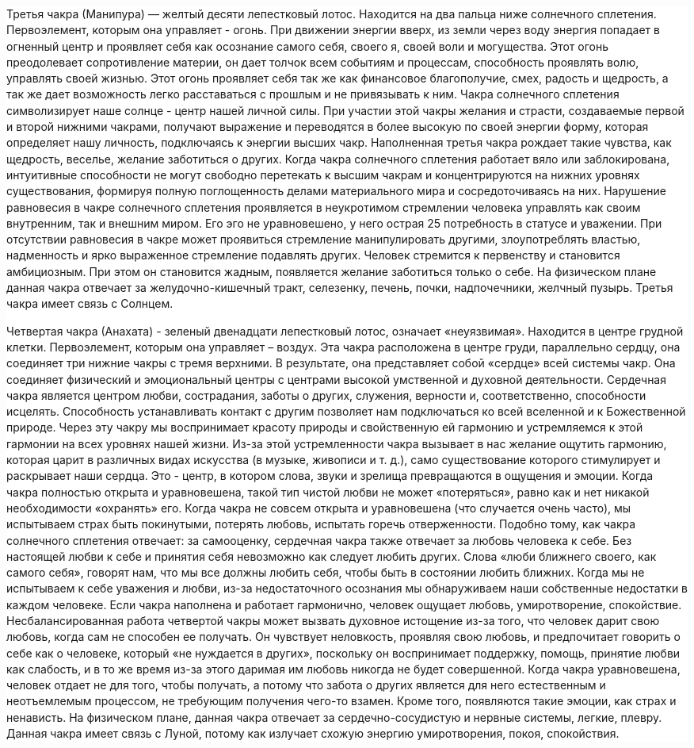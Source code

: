 Третья чакра \(Манипура\) — желтый десяти лепестковый лотос. Находится на два пальца ниже солнечного сплетения. Первоэлемент, которым она управляет - огонь. При движении энергии вверх, из земли через воду энергия попадает в огненный центр и проявляет себя как осознание самого себя, своего я, своей воли и могущества. Этот огонь преодолевает сопротивление материи, он дает толчок всем событиям и процессам, способность проявлять волю, управлять своей жизнью. Этот огонь проявляет себя так же как финансовое благополучие, смех, радость и щедрость, а так же дает возможность легко расставаться с прошлым и не привязывать к ним. Чакра солнечного сплетения символизирует наше солнце - центр нашей личной силы. При участии этой чакры желания и страсти, создаваемые первой и второй нижними чакрами, получают выражение и переводятся в более высокую по своей энергии форму, которая определяет нашу личность, подключаясь к энергии высших чакр. Наполненная третья чакра рождает такие чувства, как щедрость, веселье, желание заботиться о других. Когда чакра солнечного сплетения работает вяло или заблокирована, интуитивные способности не могут свободно перетекать к высшим чакрам и концентрируются на нижних уровнях существования, формируя полную поглощенность делами материального мира и сосредоточиваясь на них. Нарушение равновесия в чакре солнечного сплетения проявляется в неукротимом стремлении человека управлять как своим внутренним, так и внешним миром. Его эго не уравновешено, у него острая 25 потребность в статусе и уважении. При отсутствии равновесия в чакре может проявиться стремление манипулировать другими, злоупотреблять властью, надменность и ярко выраженное стремление подавлять других. Человек стремится к первенству и становится амбициозным. При этом он становится жадным, появляется желание заботиться только о себе. На физическом плане данная чакра отвечает за желудочно-кишечный тракт, селезенку, печень, почки, надпочечники, желчный пузырь. Третья чакра имеет связь с Солнцем. 

Четвертая чакра \(Анахата\) - зеленый двенадцати лепестковый лотос, означает «неуязвимая». Находится в центре грудной клетки. Первоэлемент, которым она управляет – воздух. Эта чакра расположена в центре груди, параллельно сердцу, она соединяет три нижние чакры с тремя верхними. В результате, она представляет собой «сердце» всей системы чакр. Она соединяет физический и эмоциональный центры с центрами высокой умственной и духовной деятельности. Сердечная чакра является центром любви, сострадания, заботы о других, служения, верности и, соответственно, способности исцелять. Способность устанавливать контакт с другим позволяет нам подключаться ко всей вселенной и к Божественной природе. Через эту чакру мы воспринимает красоту природы и свойственную ей гармонию и устремляемся к этой гармонии на всех уровнях нашей жизни. Из-за этой устремленности чакра вызывает в нас желание ощутить гармонию, которая царит в различных видах искусства \(в музыке, живописи и т. д.\), само существование которого стимулирует и раскрывает наши сердца. Это - центр, в котором слова, звуки и зрелища превращаются в ощущения и эмоции. Когда чакра полностью открыта и уравновешена, такой тип чистой любви не может «потеряться», равно как и нет никакой необходимости «охранять» его. Когда чакра не совсем открыта и уравновешена \(что случается очень часто\), мы испытываем страх быть покинутыми, потерять любовь, испытать горечь отверженности. Подобно тому, как чакра солнечного сплетения отвечает: за самооценку, сердечная чакра также отвечает за любовь человека к себе. Без настоящей любви к себе и принятия себя невозможно как следует любить других. Слова «люби ближнего своего, как самого себя», говорят нам, что мы все должны любить себя, чтобы быть в состоянии любить ближних. Когда мы не испытываем к себе уважения и любви, из-за недостаточного осознания мы обнаруживаем наши собственные недостатки в каждом человеке. Если чакра наполнена и работает гармонично, человек ощущает любовь, умиротворение, спокойствие. Несбалансированная работа четвертой чакры может вызвать духовное истощение из-за того, что человек дарит свою любовь, когда сам не способен ее получать. Он чувствует неловкость, проявляя свою любовь, и предпочитает говорить о себе как о человеке, который «не нуждается в других», поскольку он воспринимает поддержку, помощь, принятие любви как слабость, и в то же время из-за этого даримая им любовь никогда не будет совершенной. Когда чакра уравновешена, человек отдает не для того, чтобы получать, а потому что забота о других является для него естественным и неотъемлемым процессом, не требующим получения чего-то взамен. Кроме того, появляются такие эмоции, как страх и ненависть. На физическом плане, данная чакра отвечает за сердечно-сосудистую и нервные системы, легкие, плевру.  Данная чакра имеет связь с Луной, потому как излучает схожую энергию умиротворения, покоя, спокойствия. 
